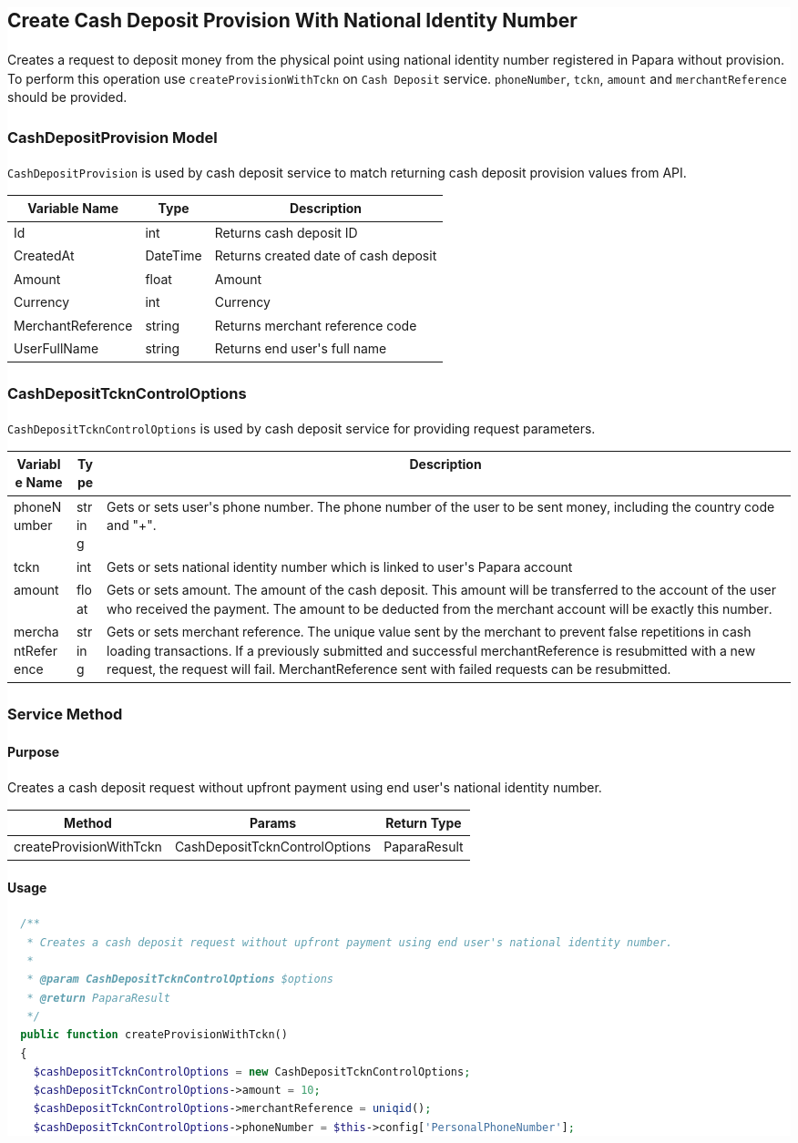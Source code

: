 ## Create Cash Deposit Provision With National Identity Number

Creates a request to deposit money from the physical point using national identity number registered in Papara without provision. To perform this operation use `createProvisionWithTckn` on `Cash Deposit` service. `phoneNumber`, `tckn`, `amount` and `merchantReference` should be provided.

### CashDepositProvision Model

`CashDepositProvision` is used by cash deposit service to match returning cash deposit provision values from API.

| **Variable Name** | **Type** | **Description**                      |
| ----------------- | -------- | ------------------------------------ |
| Id                | int      | Returns cash deposit ID              |
| CreatedAt         | DateTime | Returns created date of cash deposit |
| Amount            | float    | Amount                               |
| Currency          | int      | Currency                             |
| MerchantReference | string   | Returns merchant reference code      |
| UserFullName      | string   | Returns end user's full name         |

### CashDepositTcknControlOptions

`CashDepositTcknControlOptions` is used by cash deposit service for providing request parameters.

| **Variable Name** | **Type** | **Description**                                                                                                                                                                                                                                                                                                        |
| ----------------- | -------- | ---------------------------------------------------------------------------------------------------------------------------------------------------------------------------------------------------------------------------------------------------------------------------------------------------------------------- |
| phoneNumber       | string   | Gets or sets user's phone number. The phone number of the user to be sent money, including the country code and "+".                                                                                                                                                                                                   |
| tckn              | int      | Gets or sets national identity number which is linked to user's Papara account                                                                                                                                                                                                                                         |
| amount            | float    | Gets or sets amount. The amount of the cash deposit. This amount will be transferred to the account of the user who received the payment. The amount to be deducted from the merchant account will be exactly this number.                                                                                             |
| merchantReference | string   | Gets or sets merchant reference. The unique value sent by the merchant to prevent false repetitions in cash loading transactions. If a previously submitted and successful merchantReference is resubmitted with a new request, the request will fail. MerchantReference sent with failed requests can be resubmitted. |

### Service Method

#### Purpose

Creates a cash deposit request without upfront payment using end user's national identity number.

| **Method**              | **Params**                    | **Return Type**                    |
| ----------------------- | ----------------------------- | ---------------------------------- |
| createProvisionWithTckn | CashDepositTcknControlOptions | PaparaResult<CashDepositProvision> |

#### Usage

```php
  /**
   * Creates a cash deposit request without upfront payment using end user's national identity number.
   *
   * @param CashDepositTcknControlOptions $options
   * @return PaparaResult
   */
  public function createProvisionWithTckn()
  {
    $cashDepositTcknControlOptions = new CashDepositTcknControlOptions;
    $cashDepositTcknControlOptions->amount = 10;
    $cashDepositTcknControlOptions->merchantReference = uniqid();
    $cashDepositTcknControlOptions->phoneNumber = $this->config['PersonalPhoneNumber'];
```